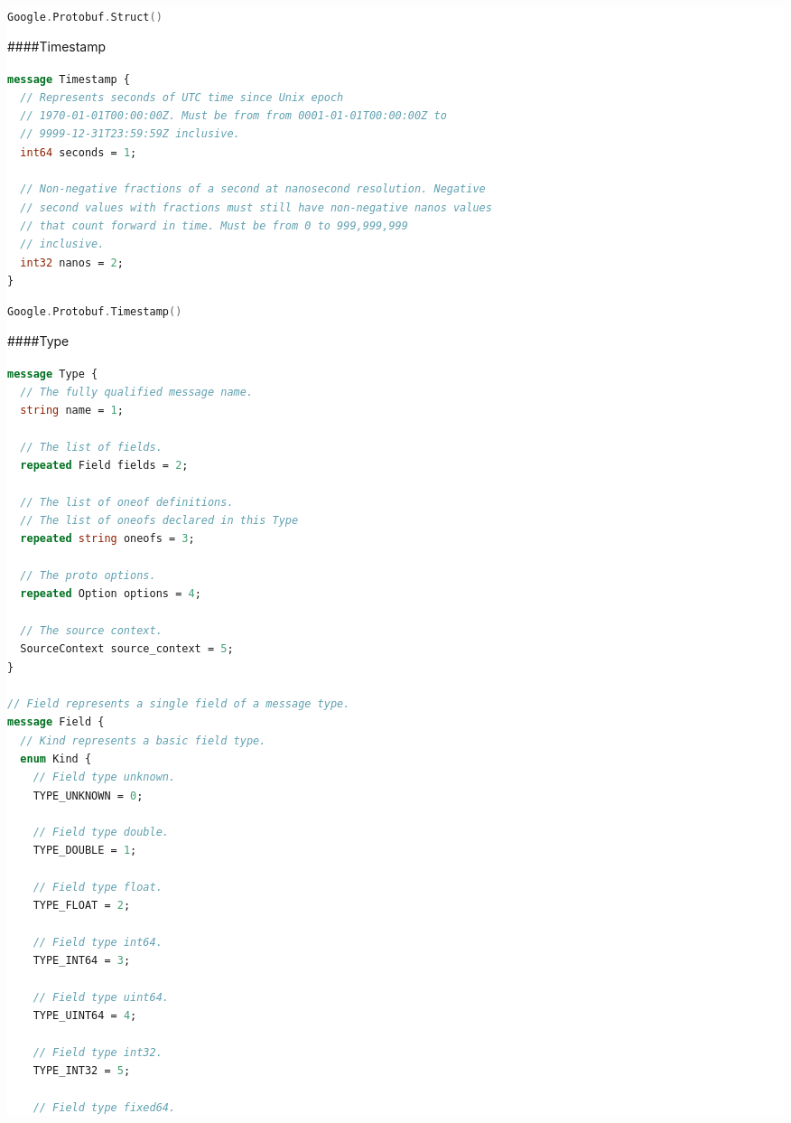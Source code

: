 ```swift
Google.Protobuf.Struct()
```

####Timestamp
```protobuf
message Timestamp {
  // Represents seconds of UTC time since Unix epoch
  // 1970-01-01T00:00:00Z. Must be from from 0001-01-01T00:00:00Z to
  // 9999-12-31T23:59:59Z inclusive.
  int64 seconds = 1;

  // Non-negative fractions of a second at nanosecond resolution. Negative
  // second values with fractions must still have non-negative nanos values
  // that count forward in time. Must be from 0 to 999,999,999
  // inclusive.
  int32 nanos = 2;
}
```
```swift
Google.Protobuf.Timestamp()
```

####Type
```protobuf
message Type {
  // The fully qualified message name.
  string name = 1;

  // The list of fields.
  repeated Field fields = 2;

  // The list of oneof definitions.
  // The list of oneofs declared in this Type
  repeated string oneofs = 3;

  // The proto options.
  repeated Option options = 4;

  // The source context.
  SourceContext source_context = 5;
}

// Field represents a single field of a message type.
message Field {
  // Kind represents a basic field type.
  enum Kind {
    // Field type unknown.
    TYPE_UNKNOWN = 0;

    // Field type double.
    TYPE_DOUBLE = 1;

    // Field type float.
    TYPE_FLOAT = 2;

    // Field type int64.
    TYPE_INT64 = 3;

    // Field type uint64.
    TYPE_UINT64 = 4;

    // Field type int32.
    TYPE_INT32 = 5;

    // Field type fixed64.
```